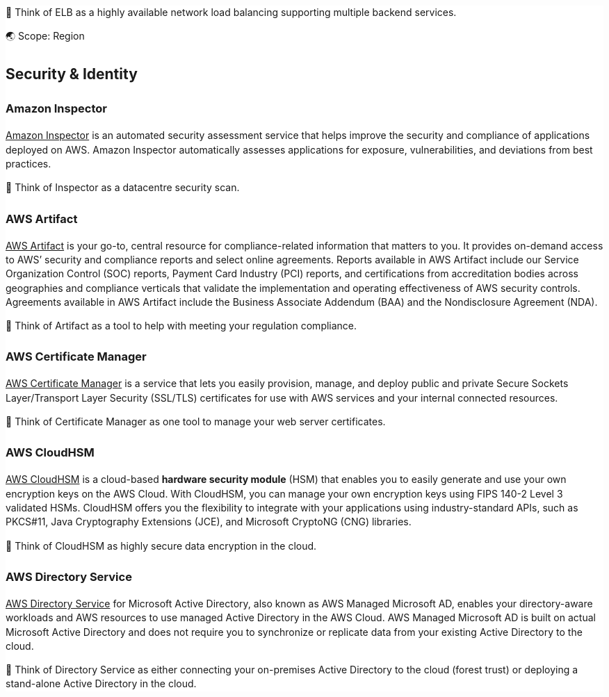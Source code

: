 🤔 Think of ELB as a highly available network load balancing supporting multiple backend services.

🌏 Scope: Region

## Security & Identity

### Amazon Inspector

[Amazon Inspector](https://aws.amazon.com/inspector/) is an automated security assessment service that helps improve the security and compliance of applications deployed on AWS. Amazon Inspector automatically assesses applications for exposure, vulnerabilities, and deviations from best practices.

🤔 Think of Inspector as a datacentre security scan.

### AWS Artifact

[AWS Artifact](https://aws.amazon.com/artifact/) is your go-to, central resource for compliance-related information that matters to you. It provides on-demand access to AWS’ security and compliance reports and select online agreements. Reports available in AWS Artifact include our Service Organization Control (SOC) reports, Payment Card Industry (PCI) reports, and certifications from accreditation bodies across geographies and compliance verticals that validate the implementation and operating effectiveness of AWS security controls. Agreements available in AWS Artifact include the Business Associate Addendum (BAA) and the Nondisclosure Agreement (NDA).

🤔 Think of Artifact as a tool to help with meeting your regulation compliance.

### AWS Certificate Manager

[AWS Certificate Manager](https://aws.amazon.com/certificate-manager/) is a service that lets you easily provision, manage, and deploy public and private Secure Sockets Layer/Transport Layer Security (SSL/TLS) certificates for use with AWS services and your internal connected resources.

🤔 Think of Certificate Manager as one tool to manage your web server certificates.

### AWS CloudHSM

[AWS CloudHSM](https://aws.amazon.com/cloudhsm/) is a cloud-based __hardware security module__ (HSM) that enables you to easily generate and use your own encryption keys on the AWS Cloud. With CloudHSM, you can manage your own encryption keys using FIPS 140-2 Level 3 validated HSMs. CloudHSM offers you the flexibility to integrate with your applications using industry-standard APIs, such as PKCS#11, Java Cryptography Extensions (JCE), and Microsoft CryptoNG (CNG) libraries.

🤔 Think of CloudHSM as highly secure data encryption in the cloud.

### AWS Directory Service

[AWS Directory Service](https://aws.amazon.com/directoryservice/) for Microsoft Active Directory, also known as AWS Managed Microsoft AD, enables your directory-aware workloads and AWS resources to use managed Active Directory in the AWS Cloud. AWS Managed Microsoft AD is built on actual Microsoft Active Directory and does not require you to synchronize or replicate data from your existing Active Directory to the cloud.

🤔 Think of Directory Service as either connecting your on-premises Active Directory to the cloud (forest trust) or deploying a stand-alone Active Directory in the cloud.
